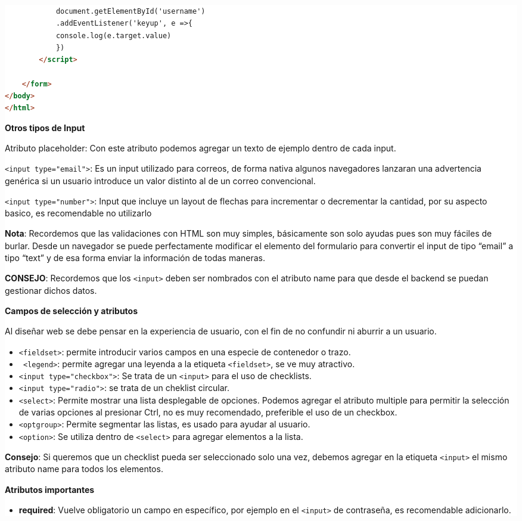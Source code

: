 ```html
            document.getElementById('username')
            .addEventListener('keyup', e =>{
            console.log(e.target.value)
            })
        </script>

    </form>
</body>
</html>
```



**Otros tipos de Input**

Atributo placeholder: Con este atributo podemos agregar un texto de ejemplo dentro de cada input.

`<input type="email">`: Es un input utilizado para correos, de forma nativa algunos navegadores lanzaran una advertencia genérica si un usuario introduce un valor distinto al de un correo convencional.

`<input type="number">`: Input que incluye un layout de flechas para incrementar o decrementar la cantidad, por su aspecto basico, es recomendable no utilizarlo 

**Nota**: Recordemos que las validaciones con HTML son muy simples, básicamente son solo ayudas pues son muy fáciles de burlar. Desde un navegador se puede perfectamente modificar el elemento del formulario para convertir el input de tipo “email” a tipo “text” y de esa forma enviar la información de todas maneras.

**CONSEJO**: Recordemos que los `<input>` deben ser nombrados con el atributo name para que desde el backend se puedan gestionar dichos datos.



**Campos de selección y atributos**

Al diseñar web se debe pensar en la experiencia de usuario, con el fin de no confundir ni aburrir a un usuario.

* `<fieldset>`: permite introducir varios campos en una especie de contenedor o trazo.
* ` <legend>`: permite agregar una leyenda a la etiqueta `<fieldset>`, se ve muy atractivo.
* `<input type="checkbox">`: Se trata de un `<input>` para el uso de checklists.
* `<input type="radio">`: se trata de un cheklist circular. 
* `<select>`: Permite mostrar una lista desplegable de opciones. Podemos agregar el atributo multiple para permitir la selección de varias opciones al presionar Ctrl, no es muy recomendado, preferible el uso de un checkbox.
* `<optgroup>`: Permite segmentar las listas, es usado para ayudar al usuario.
* `<option>`: Se utiliza dentro de `<select>` para agregar elementos a la lista.

**Consejo**: Si queremos que un checklist pueda ser seleccionado solo una vez, debemos agregar en la etiqueta `<input>` el mismo atributo name para todos los elementos.



**Atributos importantes**

* **required**: Vuelve obligatorio un campo en específico, por ejemplo en el `<input>` de contraseña, es recomendable adicionarlo.

